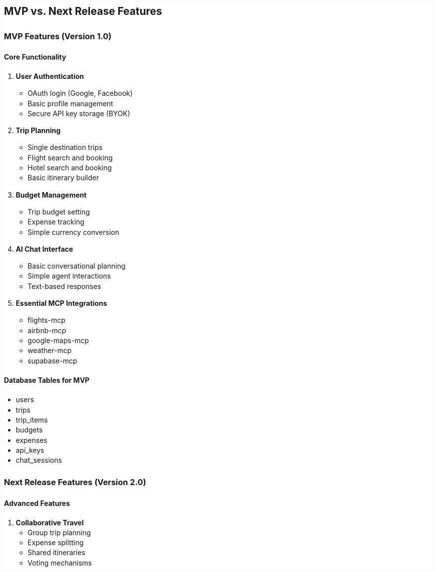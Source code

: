 ## MVP vs. Next Release Features

### MVP Features (Version 1.0)

#### Core Functionality

1. **User Authentication**
   - OAuth login (Google, Facebook)
   - Basic profile management
   - Secure API key storage (BYOK)

2. **Trip Planning**
   - Single destination trips
   - Flight search and booking
   - Hotel search and booking
   - Basic itinerary builder

3. **Budget Management**
   - Trip budget setting
   - Expense tracking
   - Simple currency conversion

4. **AI Chat Interface**
   - Basic conversational planning
   - Simple agent interactions
   - Text-based responses

5. **Essential MCP Integrations**
   - flights-mcp
   - airbnb-mcp
   - google-maps-mcp
   - weather-mcp
   - supabase-mcp

#### Database Tables for MVP

- users
- trips
- trip_items
- budgets
- expenses
- api_keys
- chat_sessions

### Next Release Features (Version 2.0)

#### Advanced Features

1. **Collaborative Travel**
   - Group trip planning
   - Expense splitting
   - Shared itineraries
   - Voting mechanisms
